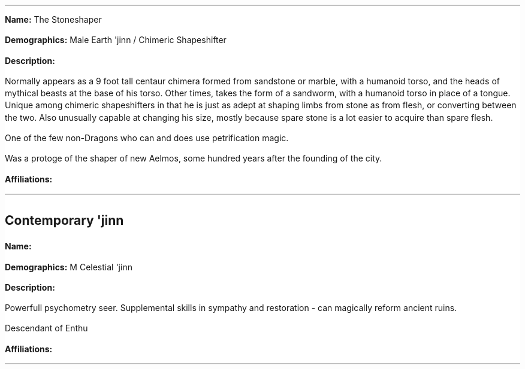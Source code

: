 ----------------

**Name:** The Stoneshaper

**Demographics:** Male Earth 'jinn / Chimeric Shapeshifter

**Description:** 

Normally appears as a 9 foot tall centaur chimera formed from sandstone or marble, with a humanoid torso, and the heads of mythical beasts at the base of his torso.
Other times, takes the form of a sandworm, with a humanoid torso in place of a tongue.
Unique among chimeric shapeshifters in that he is just as adept at shaping limbs from stone as from flesh, or converting between the two.
Also unusually capable at changing his size, mostly because spare stone is a lot easier to acquire than spare flesh.

One of the few non-Dragons who can and does use petrification magic.

Was a protoge of the shaper of new Aelmos, some hundred years after the founding of the city.

**Affiliations:** 

----------------



<h2 id="modernjinn">Contemporary 'jinn</h4>

**Name:**

**Demographics:** M Celestial 'jinn

**Description:** 

Powerfull psychometry seer. Supplemental skills in sympathy and restoration - can magically reform ancient ruins.

Descendant of Enthu

**Affiliations:** 

----------------
